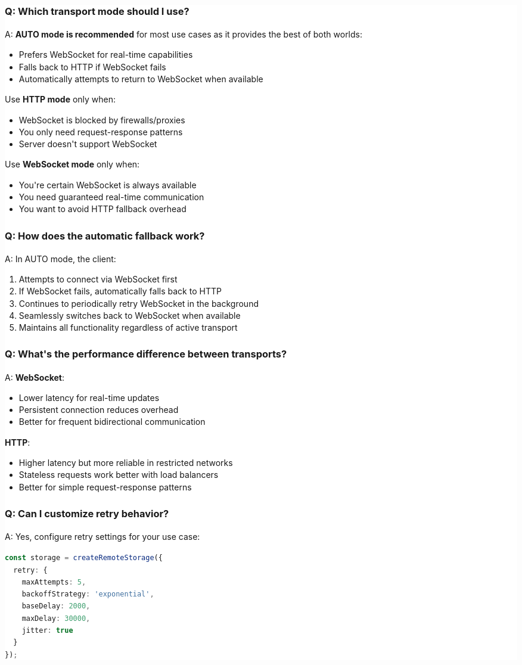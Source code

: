 ### Q: Which transport mode should I use?

A: **AUTO mode is recommended** for most use cases as it provides the best of both worlds:
- Prefers WebSocket for real-time capabilities
- Falls back to HTTP if WebSocket fails
- Automatically attempts to return to WebSocket when available

Use **HTTP mode** only when:
- WebSocket is blocked by firewalls/proxies
- You only need request-response patterns
- Server doesn't support WebSocket

Use **WebSocket mode** only when:
- You're certain WebSocket is always available
- You need guaranteed real-time communication
- You want to avoid HTTP fallback overhead

### Q: How does the automatic fallback work?

A: In AUTO mode, the client:
1. Attempts to connect via WebSocket first
2. If WebSocket fails, automatically falls back to HTTP
3. Continues to periodically retry WebSocket in the background
4. Seamlessly switches back to WebSocket when available
5. Maintains all functionality regardless of active transport

### Q: What's the performance difference between transports?

A: **WebSocket**:
- Lower latency for real-time updates
- Persistent connection reduces overhead
- Better for frequent bidirectional communication

**HTTP**:
- Higher latency but more reliable in restricted networks
- Stateless requests work better with load balancers
- Better for simple request-response patterns

### Q: Can I customize retry behavior?

A: Yes, configure retry settings for your use case:
```typescript
const storage = createRemoteStorage({
  retry: {
    maxAttempts: 5,
    backoffStrategy: 'exponential',
    baseDelay: 2000,
    maxDelay: 30000,
    jitter: true
  }
});
```
